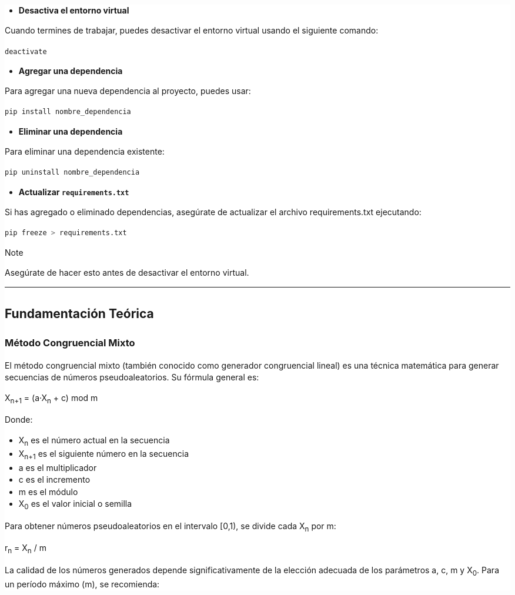 - **Desactiva el entorno virtual**

Cuando termines de trabajar, puedes desactivar el entorno virtual usando el siguiente comando:

```sh
deactivate
```

- **Agregar una dependencia**

Para agregar una nueva dependencia al proyecto, puedes usar:

```sh
pip install nombre_dependencia
```

- **Eliminar una dependencia**

Para eliminar una dependencia existente:

```sh
pip uninstall nombre_dependencia
```

- **Actualizar `requirements.txt`**

Si has agregado o eliminado dependencias, asegúrate de actualizar el archivo requirements.txt ejecutando:

```sh
pip freeze > requirements.txt
```

> [!NOTE]
> Asegúrate de hacer esto antes de desactivar el entorno virtual.

---

## Fundamentación Teórica

### Método Congruencial Mixto

El método congruencial mixto (también conocido como generador congruencial lineal) es una técnica matemática para generar secuencias de números pseudoaleatorios. Su fórmula general es:

X<sub>n+1</sub> = (a·X<sub>n</sub> + c) mod m

Donde:

- X<sub>n</sub> es el número actual en la secuencia
- X<sub>n+1</sub> es el siguiente número en la secuencia
- a es el multiplicador
- c es el incremento
- m es el módulo
- X<sub>0</sub> es el valor inicial o semilla

Para obtener números pseudoaleatorios en el intervalo [0,1), se divide cada X<sub>n</sub> por m:

r<sub>n</sub> = X<sub>n</sub> / m

La calidad de los números generados depende significativamente de la elección adecuada de los parámetros a, c, m y X<sub>0</sub>. Para un período máximo (m), se recomienda:
